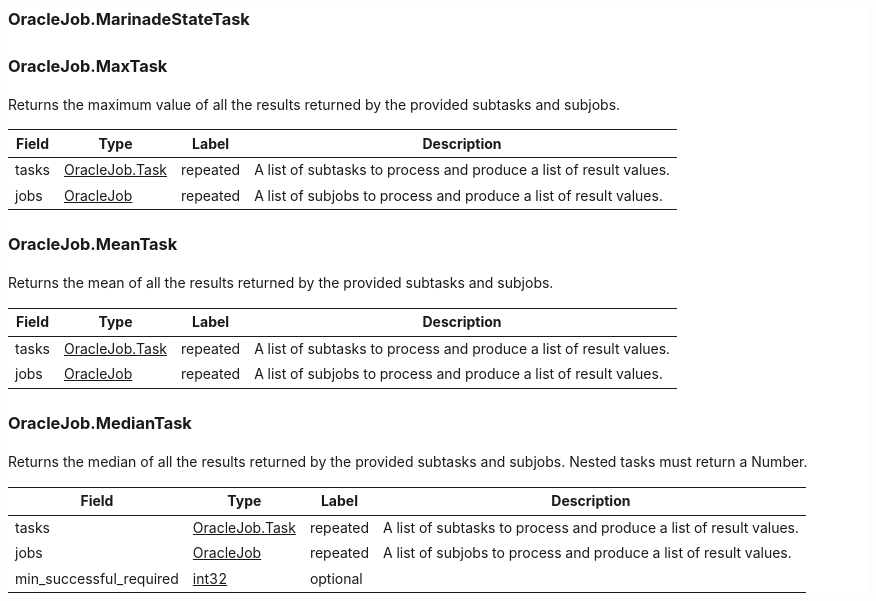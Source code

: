 




<a name=".OracleJob.MarinadeStateTask"></a>

### OracleJob.MarinadeStateTask







<a name=".OracleJob.MaxTask"></a>

### OracleJob.MaxTask
Returns the maximum value of all the results returned by the provided subtasks and subjobs.


| Field | Type | Label | Description |
| ----- | ---- | ----- | ----------- |
| tasks | [OracleJob.Task](#OracleJob.Task) | repeated | A list of subtasks to process and produce a list of result values. |
| jobs | [OracleJob](#OracleJob) | repeated | A list of subjobs to process and produce a list of result values. |






<a name=".OracleJob.MeanTask"></a>

### OracleJob.MeanTask
Returns the mean of all the results returned by the provided subtasks and subjobs.


| Field | Type | Label | Description |
| ----- | ---- | ----- | ----------- |
| tasks | [OracleJob.Task](#OracleJob.Task) | repeated | A list of subtasks to process and produce a list of result values. |
| jobs | [OracleJob](#OracleJob) | repeated | A list of subjobs to process and produce a list of result values. |






<a name=".OracleJob.MedianTask"></a>

### OracleJob.MedianTask
Returns the median of all the results returned by the provided subtasks and subjobs. Nested tasks must return a Number.


| Field | Type | Label | Description |
| ----- | ---- | ----- | ----------- |
| tasks | [OracleJob.Task](#OracleJob.Task) | repeated | A list of subtasks to process and produce a list of result values. |
| jobs | [OracleJob](#OracleJob) | repeated | A list of subjobs to process and produce a list of result values. |
| min_successful_required | [int32](#int32) | optional |  |
